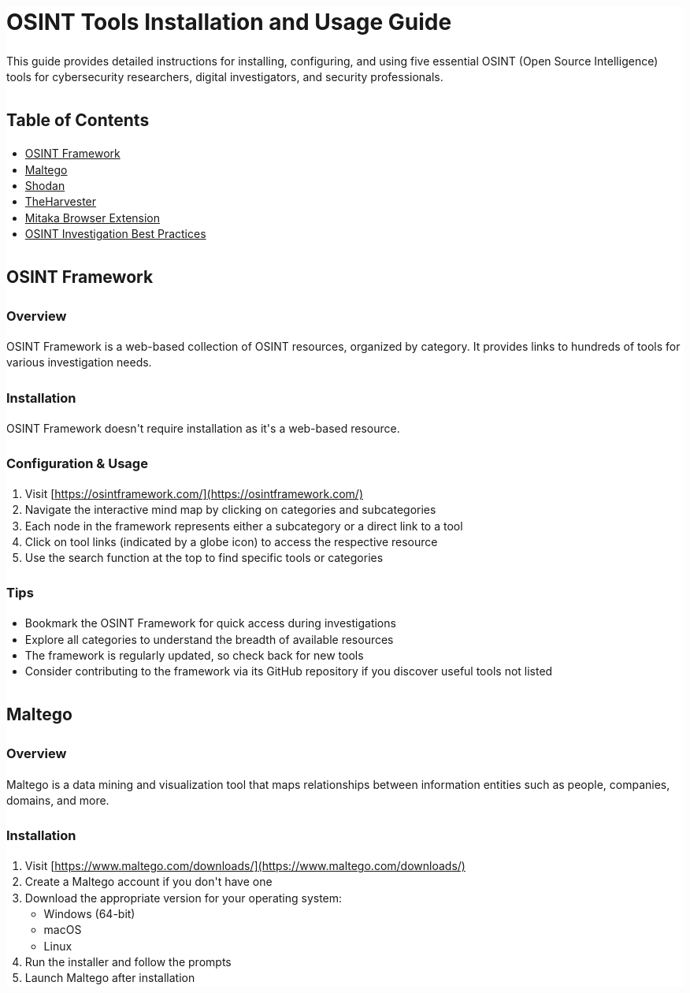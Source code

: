 # OSINT Tools Installation and Usage Guide

This guide provides detailed instructions for installing, configuring, and using five essential OSINT (Open Source Intelligence) tools for cybersecurity researchers, digital investigators, and security professionals.

## Table of Contents

- [OSINT Framework](#osint-framework)
- [Maltego](#maltego)
- [Shodan](#shodan)
- [TheHarvester](#theharvester)
- [Mitaka Browser Extension](#mitaka-browser-extension)
- [OSINT Investigation Best Practices](#osint-investigation-best-practices)

## OSINT Framework

### Overview
OSINT Framework is a web-based collection of OSINT resources, organized by category. It provides links to hundreds of tools for various investigation needs.

### Installation
OSINT Framework doesn't require installation as it's a web-based resource.

### Configuration & Usage
1. Visit [https://osintframework.com/](https://osintframework.com/)
2. Navigate the interactive mind map by clicking on categories and subcategories
3. Each node in the framework represents either a subcategory or a direct link to a tool
4. Click on tool links (indicated by a globe icon) to access the respective resource
5. Use the search function at the top to find specific tools or categories

### Tips
- Bookmark the OSINT Framework for quick access during investigations
- Explore all categories to understand the breadth of available resources
- The framework is regularly updated, so check back for new tools
- Consider contributing to the framework via its GitHub repository if you discover useful tools not listed

## Maltego

### Overview
Maltego is a data mining and visualization tool that maps relationships between information entities such as people, companies, domains, and more.

### Installation
1. Visit [https://www.maltego.com/downloads/](https://www.maltego.com/downloads/)
2. Create a Maltego account if you don't have one
3. Download the appropriate version for your operating system:
   - Windows (64-bit)
   - macOS
   - Linux
4. Run the installer and follow the prompts
5. Launch Maltego after installation
